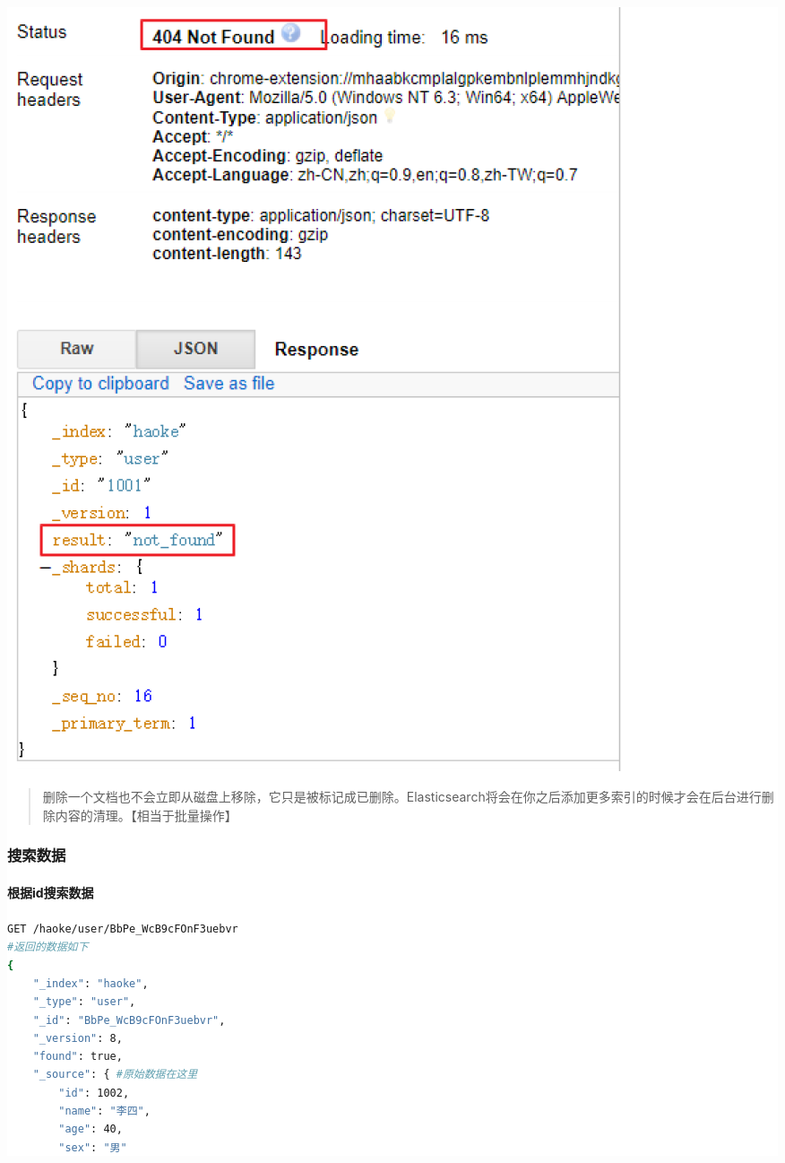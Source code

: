 ![image-20200922161627716](images/image-20200922161627716.png)

> 删除一个文档也不会立即从磁盘上移除，它只是被标记成已删除。Elasticsearch将会在你之后添加更多索引的时候才会在后台进行删除内容的清理。【相当于批量操作】

### 搜索数据

#### 根据id搜索数据

```bash
GET /haoke/user/BbPe_WcB9cFOnF3uebvr
#返回的数据如下
{
    "_index": "haoke",
    "_type": "user",
    "_id": "BbPe_WcB9cFOnF3uebvr",
    "_version": 8,
    "found": true,
    "_source": { #原始数据在这里
        "id": 1002,
        "name": "李四",
        "age": 40,
        "sex": "男"
```